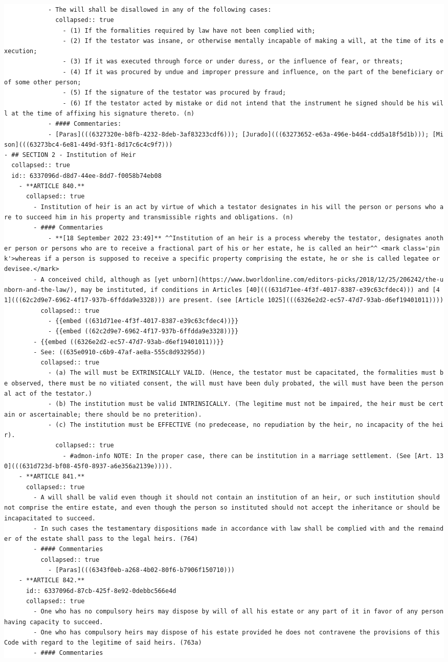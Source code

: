 				- The will shall be disallowed in any of the following cases:
				  collapsed:: true
					- (1) If the formalities required by law have not been complied with;
					- (2) If the testator was insane, or otherwise mentally incapable of making a will, at the time of its execution;
					- (3) If it was executed through force or under duress, or the influence of fear, or threats;
					- (4) If it was procured by undue and improper pressure and influence, on the part of the beneficiary or of some other person;
					- (5) If the signature of the testator was procured by fraud;
					- (6) If the testator acted by mistake or did not intend that the instrument he signed should be his will at the time of affixing his signature thereto. (n)
				- #### Commentaries:
				- [Paras](((6327320e-b8fb-4232-8deb-3af83233cdf6))); [Jurado](((63273652-e63a-496e-b4d4-cdd5a18f5d1b))); [Mison](((63273bc4-6e81-449d-93f1-8d17c6c4c9f7)))
	- ## SECTION 2 - Institution of Heir
	  collapsed:: true
	  id:: 6337096d-d8d7-44ee-8dd7-f0058b74eb08
		- **ARTICLE 840.**
		  collapsed:: true
			- Institution of heir is an act by virtue of which a testator designates in his will the person or persons who are to succeed him in his property and transmissible rights and obligations. (n)
			- #### Commentaries
				- **[18 September 2022 23:49]** ^^Institution of an heir is a process whereby the testator, designates another person or persons who are to receive a fractional part of his or her estate, he is called an heir^^ <mark class='pink'>whereas if a person is supposed to receive a specific property comprising the estate, he or she is called legatee or devisee.</mark>
			- A conceived child, although as [yet unborn](https://www.bworldonline.com/editors-picks/2018/12/25/206242/the-unborn-and-the-law/), may be instituted, if conditions in Articles [40](((631d71ee-4f3f-4017-8387-e39c63cfdec4))) and [41](((62c2d9e7-6962-4f17-937b-6ffdda9e3328))) are present. (see [Article 1025](((6326e2d2-ec57-47d7-93ab-d6ef19401011))))
			  collapsed:: true
				- {{embed ((631d71ee-4f3f-4017-8387-e39c63cfdec4))}}
				- {{embed ((62c2d9e7-6962-4f17-937b-6ffdda9e3328))}}
			- {{embed ((6326e2d2-ec57-47d7-93ab-d6ef19401011))}}
			- See: ((635e0910-c6b9-47af-ae8a-555c8d93295d))
			  collapsed:: true
				- (a) The will must be EXTRINSICALLY VALID. (Hence, the testator must be capacitated, the formalities must be observed, there must be no vitiated consent, the will must have been duly probated, the will must have been the personal act of the testator.)
				- (b) The institution must be valid INTRINSICALLY. (The legitime must not be impaired, the heir must be certain or ascertainable; there should be no preterition).
				- (c) The institution must be EFFECTIVE (no predecease, no repudiation by the heir, no incapacity of the heir).
				  collapsed:: true
					- #admon-info NOTE: In the proper case, there can be institution in a marriage settlement. (See [Art. 130](((631d723d-bf08-45f0-8937-a6e356a2139e)))).
		- **ARTICLE 841.**
		  collapsed:: true
			- A will shall be valid even though it should not contain an institution of an heir, or such institution should not comprise the entire estate, and even though the person so instituted should not accept the inheritance or should be incapacitated to succeed.
			- In such cases the testamentary dispositions made in accordance with law shall be complied with and the remainder of the estate shall pass to the legal heirs. (764)
			- #### Commentaries
			  collapsed:: true
				- [Paras](((6343f0eb-a268-4b02-80f6-b7906f150710)))
		- **ARTICLE 842.**
		  id:: 6337096d-87cb-425f-8e92-0debbc566e4d
		  collapsed:: true
			- One who has no compulsory heirs may dispose by will of all his estate or any part of it in favor of any person having capacity to succeed.
			- One who has compulsory heirs may dispose of his estate provided he does not contravene the provisions of this Code with regard to the legitime of said heirs. (763a)
			- #### Commentaries